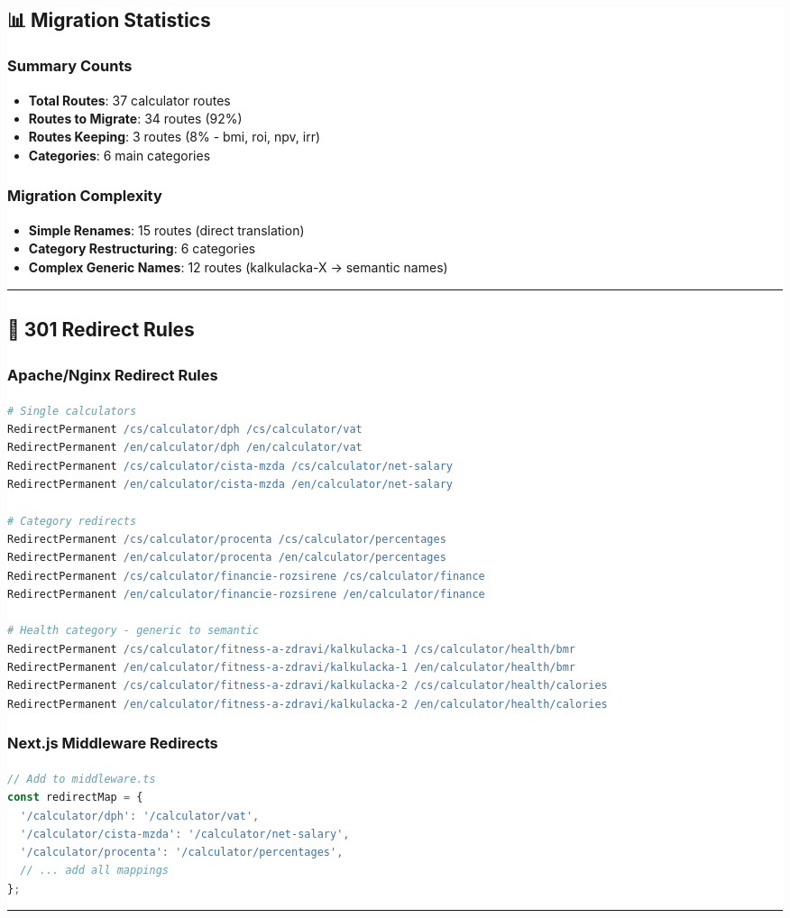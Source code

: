 
## 📊 Migration Statistics

### **Summary Counts**
- **Total Routes**: 37 calculator routes
- **Routes to Migrate**: 34 routes (92%)
- **Routes Keeping**: 3 routes (8% - bmi, roi, npv, irr)
- **Categories**: 6 main categories

### **Migration Complexity**
- **Simple Renames**: 15 routes (direct translation)
- **Category Restructuring**: 6 categories  
- **Complex Generic Names**: 12 routes (kalkulacka-X → semantic names)

---

## 🔗 301 Redirect Rules

### **Apache/Nginx Redirect Rules**
```apache
# Single calculators
RedirectPermanent /cs/calculator/dph /cs/calculator/vat
RedirectPermanent /en/calculator/dph /en/calculator/vat
RedirectPermanent /cs/calculator/cista-mzda /cs/calculator/net-salary
RedirectPermanent /en/calculator/cista-mzda /en/calculator/net-salary

# Category redirects
RedirectPermanent /cs/calculator/procenta /cs/calculator/percentages  
RedirectPermanent /en/calculator/procenta /en/calculator/percentages
RedirectPermanent /cs/calculator/financie-rozsirene /cs/calculator/finance
RedirectPermanent /en/calculator/financie-rozsirene /en/calculator/finance

# Health category - generic to semantic
RedirectPermanent /cs/calculator/fitness-a-zdravi/kalkulacka-1 /cs/calculator/health/bmr
RedirectPermanent /en/calculator/fitness-a-zdravi/kalkulacka-1 /en/calculator/health/bmr
RedirectPermanent /cs/calculator/fitness-a-zdravi/kalkulacka-2 /cs/calculator/health/calories
RedirectPermanent /en/calculator/fitness-a-zdravi/kalkulacka-2 /en/calculator/health/calories
```

### **Next.js Middleware Redirects**
```typescript
// Add to middleware.ts
const redirectMap = {
  '/calculator/dph': '/calculator/vat',
  '/calculator/cista-mzda': '/calculator/net-salary',
  '/calculator/procenta': '/calculator/percentages',
  // ... add all mappings
};
```

---